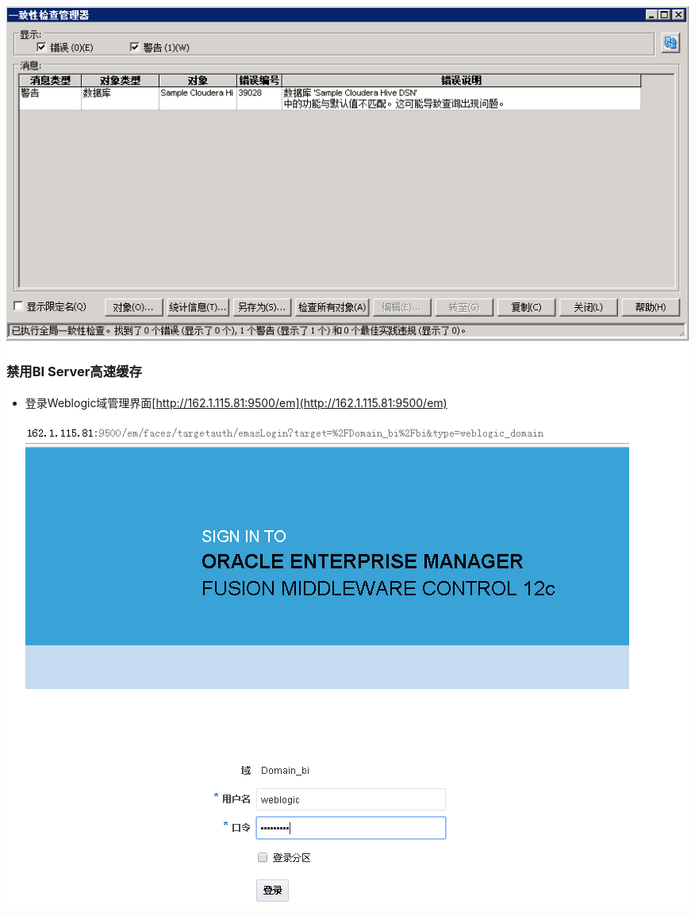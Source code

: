   ![](assets/Oracle_BIEE/image64.png)

### 禁用BI Server高速缓存

* 登录Weblogic域管理界面[http://162.1.115.81:9500/em](http://162.1.115.81:9500/em)

  ![](assets/Oracle_BIEE/image65.png)
